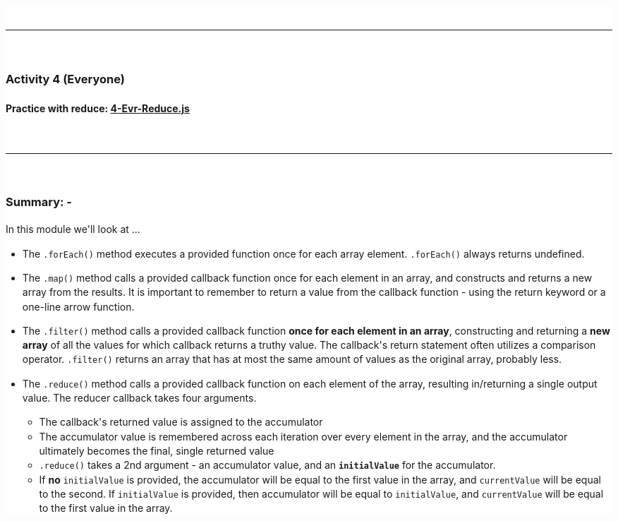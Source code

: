 <br>

---

<br>

### **Activity 4 (Everyone)**

#### Practice with reduce: [4-Evr-Reduce.js](4.3-Activities\4-Evr-Reduce.js)

<br>

---

<br>

### **Summary: -**

In this module we'll look at ...

- The `.forEach()` method executes a provided function once for each array element. `.forEach()` always returns undefined.

- The `.map()` method calls a provided callback function once for each element in an array, and constructs and returns a new array from the results. It is important to remember to return a value from the callback function - using the return keyword or a one-line arrow function.

- The `.filter()` method calls a provided callback function **once for each element in an array**, constructing and returning a **new array** of all the values for which callback returns a truthy value. The callback's return statement often utilizes a comparison operator. `.filter()` returns an array that has at most the same amount of values as the original array, probably less.

- The `.reduce()` method calls a provided callback function on each element of the array, resulting in/returning a single output value. The reducer callback takes four arguments.
  - The callback's returned value is assigned to the accumulator
  - The accumulator value is remembered across each iteration over every element in the array, and the accumulator ultimately becomes the final, single returned value
  - `.reduce()` takes a 2nd argument - an accumulator value, and an **`initialValue`** for the accumulator.
  - If **no** `initialValue` is provided, the accumulator will be equal to the first value in the array, and `currentValue` will be equal to the second. If `initialValue` is provided, then accumulator will be equal to `initialValue`, and `currentValue` will be equal to the first value in the array.
